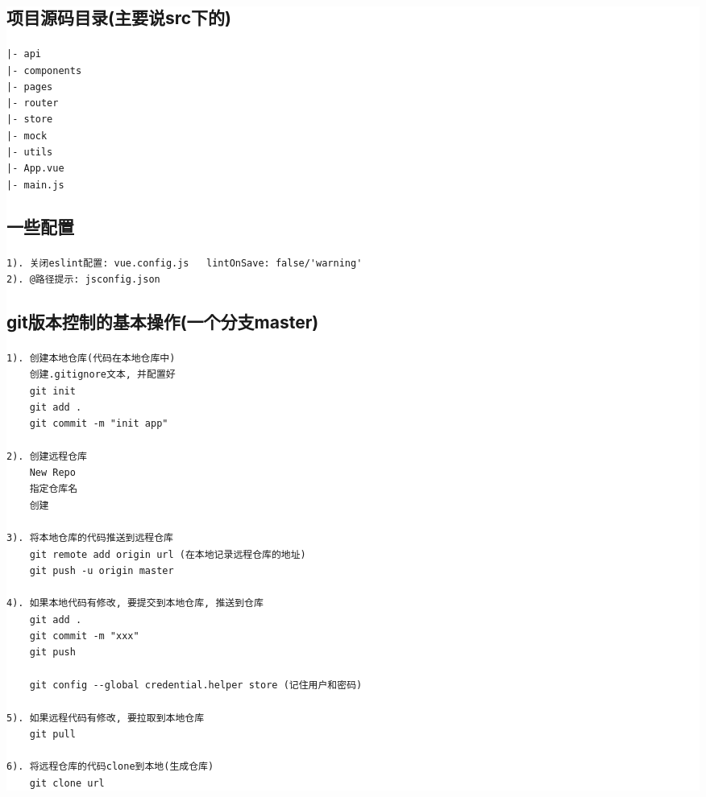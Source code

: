 ## 项目源码目录(主要说src下的)
```
|- api
|- components
|- pages
|- router
|- store
|- mock
|- utils
|- App.vue
|- main.js
```

## 一些配置
```
1). 关闭eslint配置: vue.config.js   lintOnSave: false/'warning'
2). @路径提示: jsconfig.json
```

## git版本控制的基本操作(一个分支master)
```
1). 创建本地仓库(代码在本地仓库中)
    创建.gitignore文本, 并配置好
    git init
    git add .
    git commit -m "init app"

2). 创建远程仓库
    New Repo
    指定仓库名
    创建		

3). 将本地仓库的代码推送到远程仓库
    git remote add origin url (在本地记录远程仓库的地址)
    git push -u origin master

4). 如果本地代码有修改, 要提交到本地仓库, 推送到仓库
    git add .
    git commit -m "xxx"
    git push

	git config --global credential.helper store (记住用户和密码)

5). 如果远程代码有修改, 要拉取到本地仓库
	git pull

6). 将远程仓库的代码clone到本地(生成仓库)
	git clone url
```
